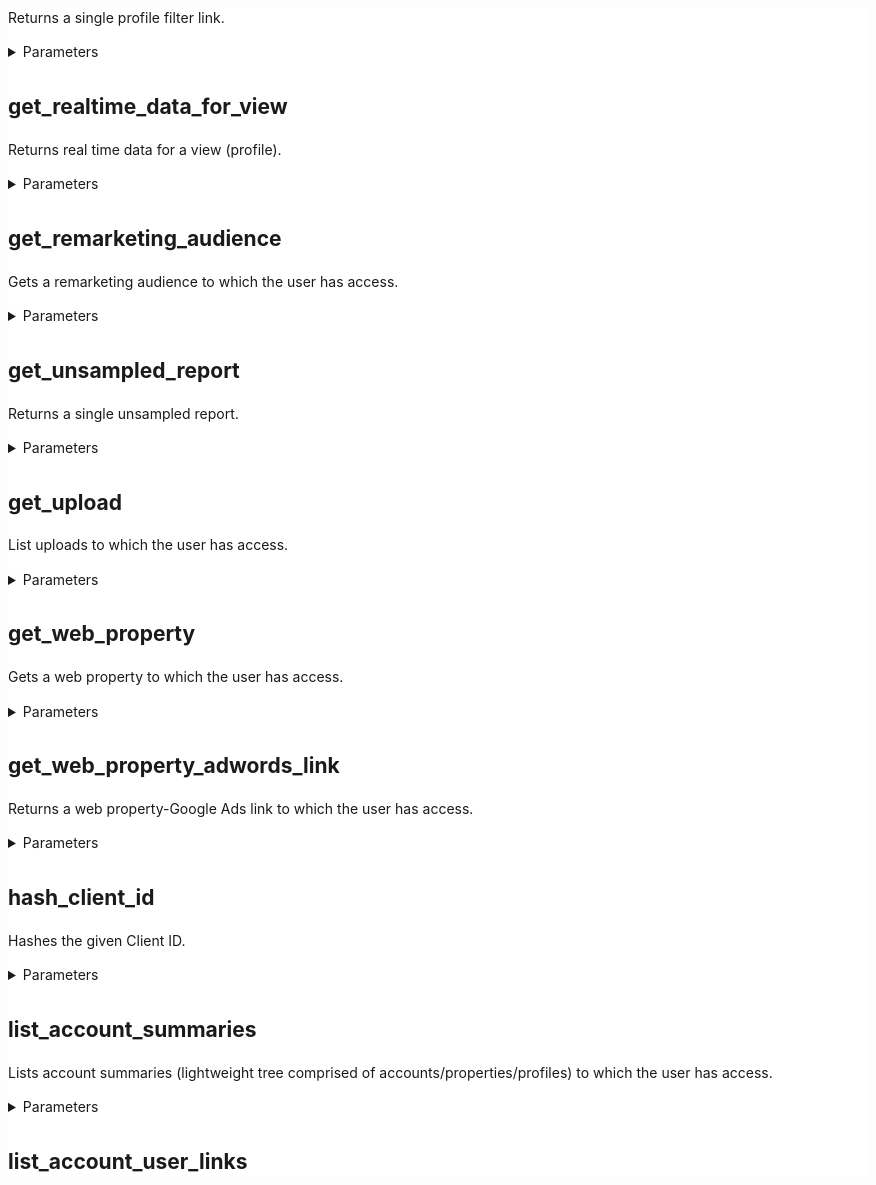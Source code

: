Returns a single profile filter link.

<details><summary>Parameters</summary></details>

## get_realtime_data_for_view

Returns real time data for a view (profile).

<details><summary>Parameters</summary></details>

## get_remarketing_audience

Gets a remarketing audience to which the user has access.

<details><summary>Parameters</summary></details>

## get_unsampled_report

Returns a single unsampled report.

<details><summary>Parameters</summary></details>

## get_upload

List uploads to which the user has access.

<details><summary>Parameters</summary></details>

## get_web_property

Gets a web property to which the user has access.

<details><summary>Parameters</summary></details>

## get_web_property_adwords_link

Returns a web property-Google Ads link to which the user has access.

<details><summary>Parameters</summary></details>

## hash_client_id

Hashes the given Client ID.

<details><summary>Parameters</summary></details>

## list_account_summaries

Lists account summaries (lightweight tree comprised of accounts/properties/profiles) to which the user has access.

<details><summary>Parameters</summary></details>

## list_account_user_links
